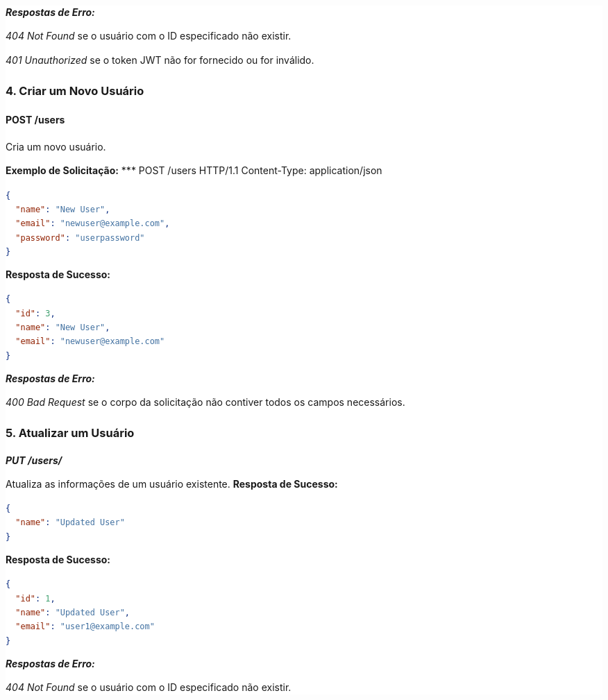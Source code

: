***Respostas de Erro:***

*404 Not Found* se o usuário com o ID especificado não existir.

*401 Unauthorized* se o token JWT não for fornecido ou for inválido.

### 4. Criar um Novo Usuário

#### POST /users

Cria um novo usuário.

**Exemplo de Solicitação:**
*** POST /users HTTP/1.1
Content-Type: application/json
```json
{
  "name": "New User",
  "email": "newuser@example.com",
  "password": "userpassword"
}
``` 
**Resposta de Sucesso:**
```json
{
  "id": 3,
  "name": "New User",
  "email": "newuser@example.com"
}
```
***Respostas de Erro:***

*400 Bad Request* se o corpo da solicitação não contiver todos os campos necessários.

### 5. Atualizar um Usuário
***PUT /users/***

Atualiza as informações de um usuário existente.
**Resposta de Sucesso:**
```json
{
  "name": "Updated User"
}
```
**Resposta de Sucesso:**
```json
{
  "id": 1,
  "name": "Updated User",
  "email": "user1@example.com"
}
```
***Respostas de Erro:***

*404 Not Found* se o usuário com o ID especificado não existir.
